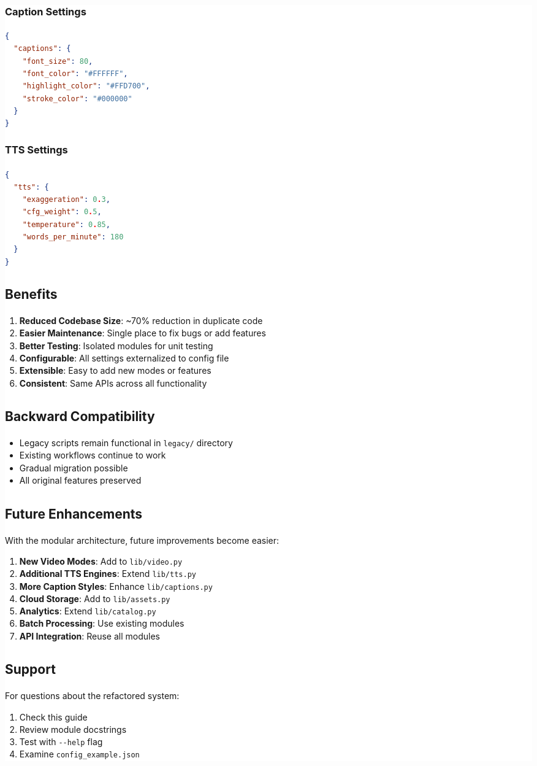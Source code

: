 ### Caption Settings
```json
{
  "captions": {
    "font_size": 80,
    "font_color": "#FFFFFF",
    "highlight_color": "#FFD700",
    "stroke_color": "#000000"
  }
}
```

### TTS Settings
```json
{
  "tts": {
    "exaggeration": 0.3,
    "cfg_weight": 0.5,
    "temperature": 0.85,
    "words_per_minute": 180
  }
}
```

## Benefits

1. **Reduced Codebase Size**: ~70% reduction in duplicate code
2. **Easier Maintenance**: Single place to fix bugs or add features
3. **Better Testing**: Isolated modules for unit testing
4. **Configurable**: All settings externalized to config file
5. **Extensible**: Easy to add new modes or features
6. **Consistent**: Same APIs across all functionality

## Backward Compatibility

- Legacy scripts remain functional in `legacy/` directory
- Existing workflows continue to work
- Gradual migration possible
- All original features preserved

## Future Enhancements

With the modular architecture, future improvements become easier:

1. **New Video Modes**: Add to `lib/video.py`
2. **Additional TTS Engines**: Extend `lib/tts.py`
3. **More Caption Styles**: Enhance `lib/captions.py`
4. **Cloud Storage**: Add to `lib/assets.py`
5. **Analytics**: Extend `lib/catalog.py`
6. **Batch Processing**: Use existing modules
7. **API Integration**: Reuse all modules

## Support

For questions about the refactored system:
1. Check this guide
2. Review module docstrings
3. Test with `--help` flag
4. Examine `config_example.json`